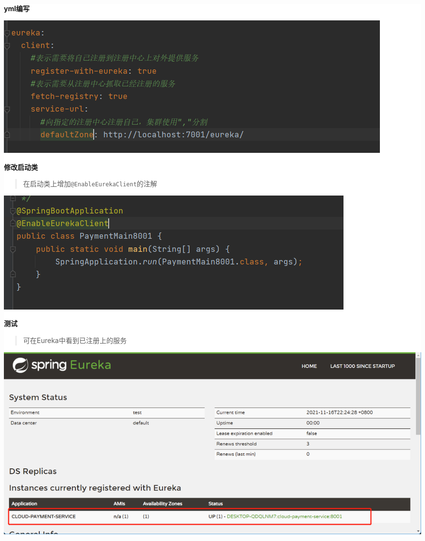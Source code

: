 **yml编写**

![image-20211116222326021](./images/image-20211116222326021.png)

**修改启动类**

> 在启动类上增加`@EnableEurekaClient`的注解

![image-20211116220730107](./images/image-20211116220730107.png)

**测试**

> 可在Eureka中看到已注册上的服务

![image-20211116222451014](./images/image-20211116222451014.png)
